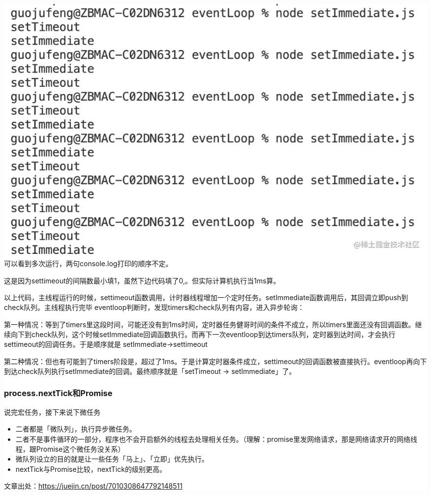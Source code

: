 ![](../../images/Pasted%20image%2020240119171146.png)
可以看到多次运行，两句console.log打印的顺序不定。

这是因为settimeout的间隔数最小填1，虽然下边代码填了0,。但实际计算机执行当1ms算。

以上代码，主线程运行的时候，settimeout函数调用，计时器线程增加一个定时任务。setImmediate函数调用后，其回调立即push到check队列。主线程执行完毕
eventloop判断时，发现timers和check队列有内容，进入异步轮询：

第一种情况：等到了timers里这段时间，可能还没有到1ms时间，定时器任务健哥时间的条件不成立，所以timers里面还没有回调函数。继续向下到check队列，这个时候setImmediate回调函数执行。而再下一次eventloop到达timers队列，定时器到达时间，才会执行settimeout的回调任务。于是顺序就是 setImmediate->settimeout

第二种情况：但也有可能到了timers阶段是，超过了1ms。于是计算定时器条件成立，settimeout的回调函数被直接执行。eventloop再向下到达check队列执行setImmediate的回调。最终顺序就是「setTimeout -> setImmediate」了。

### process.nextTick和Promise
说完宏任务，接下来说下微任务

- 二者都是「微队列」，执行异步微任务。
- 二者不是事件循环的一部分，程序也不会开启额外的线程去处理相关任务。（理解：promise里发网络请求，那是网络请求开的网络线程，跟Promise这个微任务没关系）
- 微队列设立的目的就是让一些任务「马上」、「立即」优先执行。
- nextTick与Promise比较，nextTick的级别更高。


文章出处：https://juejin.cn/post/7010308647792148511